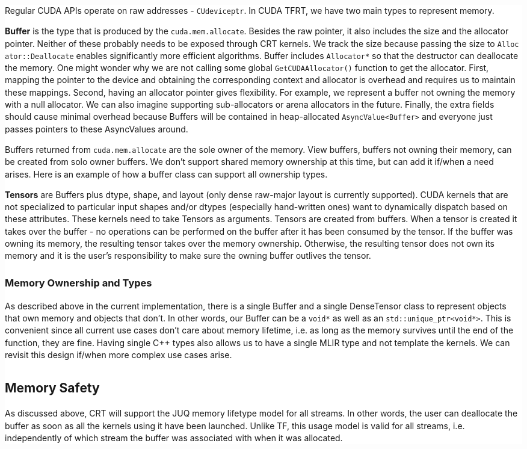 Regular CUDA APIs operate on raw addresses - `CUdeviceptr`. In CUDA TFRT, we
have two main types to represent memory.

**Buffer** is the type that is produced by the `cuda.mem.allocate`. Besides the
raw pointer, it also includes the size and the allocator pointer. Neither of
these probably needs to be exposed through CRT kernels. We track the size
because passing the size to `Allocator::Deallocate` enables significantly more
efficient algorithms. Buffer includes `Allocator*` so that the destructor can
deallocate the memory. One might wonder why we are not calling some global
`GetCUDAAllocator()` function to get the allocator. First, mapping the pointer
to the device and obtaining the corresponding context and allocator is overhead
and requires us to maintain these mappings. Second, having an allocator pointer
gives flexibility. For example, we represent a buffer not owning the memory with
a null allocator. We can also imagine supporting sub-allocators or arena
allocators in the future. Finally, the extra fields should cause minimal
overhead because Buffers will be contained in heap-allocated
`AsyncValue<Buffer>` and everyone just passes pointers to these AsyncValues
around.

Buffers returned from `cuda.mem.allocate` are the sole owner of the memory. View
buffers, buffers not owning their memory, can be created from solo owner
buffers. We don’t support shared memory ownership at this time, but can add it
if/when a need arises. Here is an example of how a buffer class can support all
ownership types.

**Tensors** are Buffers plus dtype, shape, and layout (only dense raw-major
layout is currently supported). CUDA kernels that are not specialized to
particular input shapes and/or dtypes (especially hand-written ones) want to
dynamically dispatch based on these attributes. These kernels need to take
Tensors as arguments. Tensors are created from buffers. When a tensor is created
it takes over the buffer - no operations can be performed on the buffer after it
has been consumed by the tensor. If the buffer was owning its memory, the
resulting tensor takes over the memory ownership. Otherwise, the resulting
tensor does not own its memory and it is the user’s responsibility to make sure
the owning buffer outlives the tensor.

### Memory Ownership and Types

As described above in the current implementation, there is a single Buffer and a
single DenseTensor class to represent objects that own memory and objects that
don’t. In other words, our Buffer can be a `void*` as well as an
`std::unique_ptr<void*>`. This is convenient since all current use cases don’t
care about memory lifetime, i.e. as long as the memory survives until the end of
the function, they are fine. Having single C++ types also allows us to have a
single MLIR type and not template the kernels. We can revisit this design
if/when more complex use cases arise.

## Memory Safety

As discussed above, CRT will support the JUQ memory lifetype model for all
streams. In other words, the user can deallocate the buffer as soon as all the
kernels using it have been launched. Unlike TF, this usage model is valid for
all streams, i.e. independently of which stream the buffer was associated with
when it was allocated.
